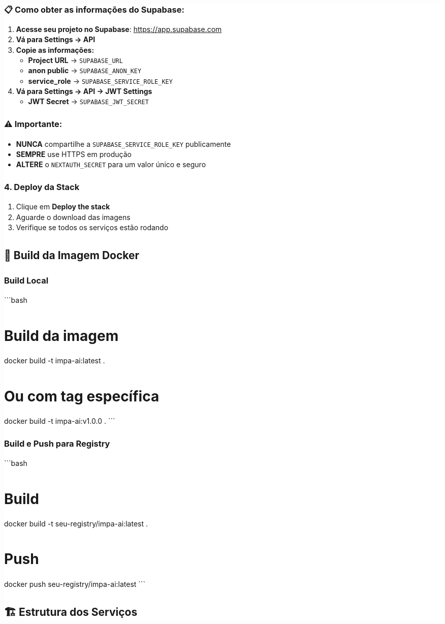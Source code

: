 ### 📋 **Como obter as informações do Supabase:**

1. **Acesse seu projeto no Supabase**: https://app.supabase.com
2. **Vá para Settings → API**
3. **Copie as informações:**
   - **Project URL** → `SUPABASE_URL`
   - **anon public** → `SUPABASE_ANON_KEY`
   - **service_role** → `SUPABASE_SERVICE_ROLE_KEY`
4. **Vá para Settings → API → JWT Settings**
   - **JWT Secret** → `SUPABASE_JWT_SECRET`

### ⚠️ **Importante:**
- **NUNCA** compartilhe a `SUPABASE_SERVICE_ROLE_KEY` publicamente
- **SEMPRE** use HTTPS em produção
- **ALTERE** o `NEXTAUTH_SECRET` para um valor único e seguro

### 4. Deploy da Stack

1. Clique em **Deploy the stack**
2. Aguarde o download das imagens
3. Verifique se todos os serviços estão rodando

## 🔧 Build da Imagem Docker

### Build Local

\`\`\`bash
# Build da imagem
docker build -t impa-ai:latest .

# Ou com tag específica
docker build -t impa-ai:v1.0.0 .
\`\`\`

### Build e Push para Registry

\`\`\`bash
# Build
docker build -t seu-registry/impa-ai:latest .

# Push
docker push seu-registry/impa-ai:latest
\`\`\`

## 🏗️ Estrutura dos Serviços
